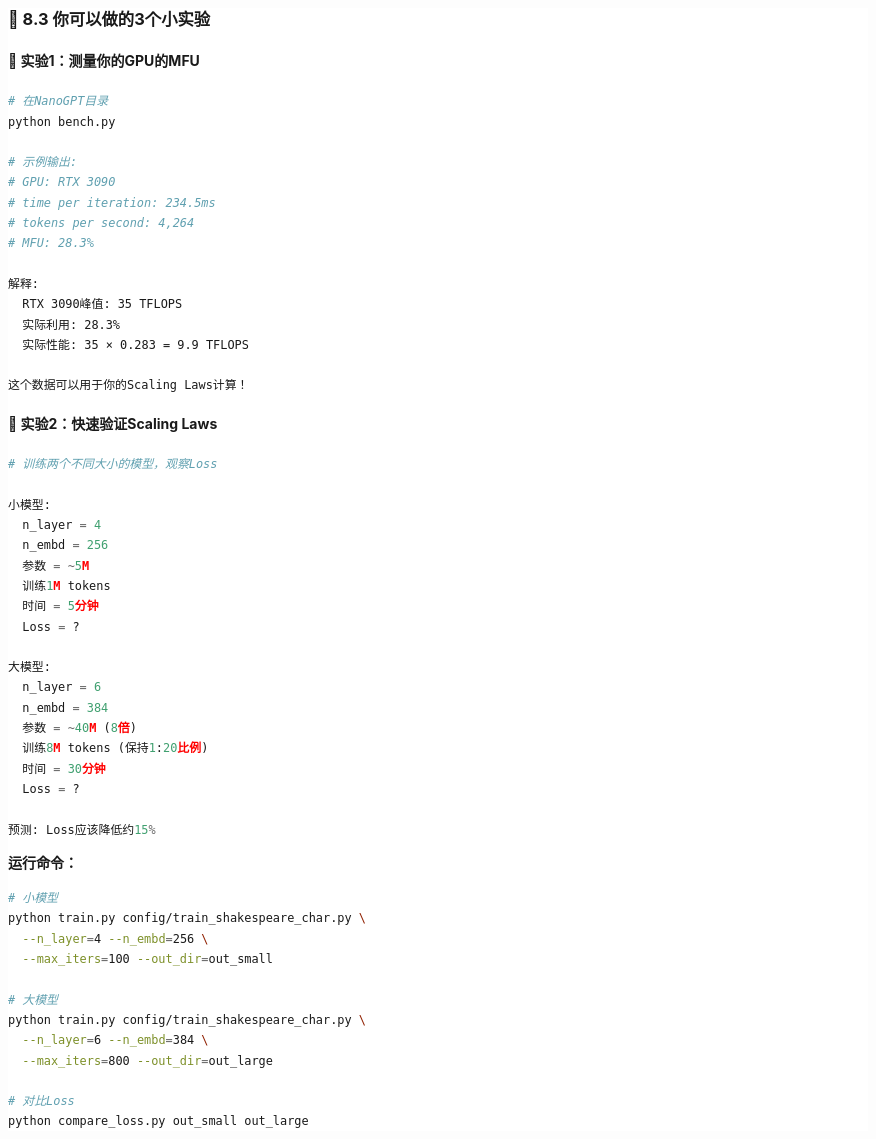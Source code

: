 ### 🌿 8.3 你可以做的3个小实验

#### 🧪 实验1：测量你的GPU的MFU

```bash
# 在NanoGPT目录
python bench.py

# 示例输出:
# GPU: RTX 3090
# time per iteration: 234.5ms
# tokens per second: 4,264
# MFU: 28.3%

解释:
  RTX 3090峰值: 35 TFLOPS
  实际利用: 28.3%
  实际性能: 35 × 0.283 = 9.9 TFLOPS
  
这个数据可以用于你的Scaling Laws计算！
```

#### 🧪 实验2：快速验证Scaling Laws

```python
# 训练两个不同大小的模型，观察Loss

小模型:
  n_layer = 4
  n_embd = 256
  参数 = ~5M
  训练1M tokens
  时间 = 5分钟
  Loss = ?
  
大模型:
  n_layer = 6
  n_embd = 384
  参数 = ~40M (8倍)
  训练8M tokens (保持1:20比例)
  时间 = 30分钟
  Loss = ?
  
预测: Loss应该降低约15%
```

**运行命令：**

```bash
# 小模型
python train.py config/train_shakespeare_char.py \
  --n_layer=4 --n_embd=256 \
  --max_iters=100 --out_dir=out_small

# 大模型  
python train.py config/train_shakespeare_char.py \
  --n_layer=6 --n_embd=384 \
  --max_iters=800 --out_dir=out_large

# 对比Loss
python compare_loss.py out_small out_large
```
